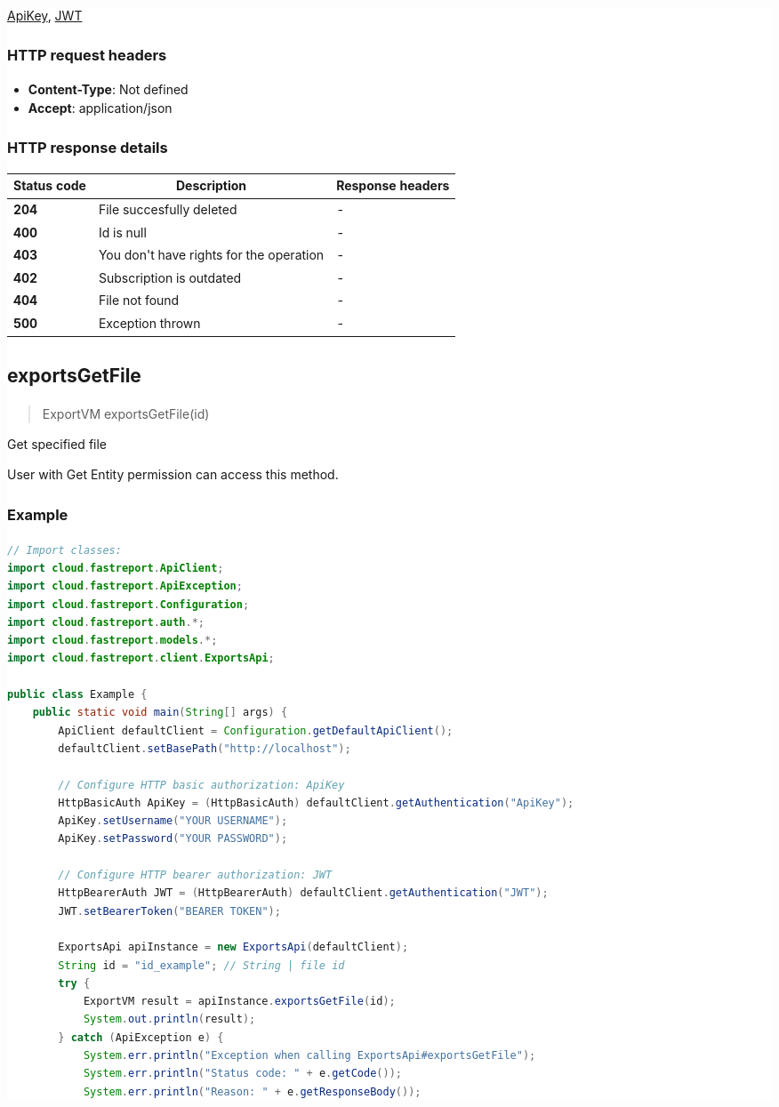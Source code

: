[ApiKey](../README.md#ApiKey), [JWT](../README.md#JWT)

### HTTP request headers

- **Content-Type**: Not defined
- **Accept**: application/json


### HTTP response details
| Status code | Description | Response headers |
|-------------|-------------|------------------|
| **204** | File succesfully deleted |  -  |
| **400** | Id is null |  -  |
| **403** | You don&#39;t have rights for the operation |  -  |
| **402** | Subscription is outdated |  -  |
| **404** | File not found |  -  |
| **500** | Exception thrown |  -  |


## exportsGetFile

> ExportVM exportsGetFile(id)

Get specified file

User with Get Entity permission can access this method.

### Example

```java
// Import classes:
import cloud.fastreport.ApiClient;
import cloud.fastreport.ApiException;
import cloud.fastreport.Configuration;
import cloud.fastreport.auth.*;
import cloud.fastreport.models.*;
import cloud.fastreport.client.ExportsApi;

public class Example {
    public static void main(String[] args) {
        ApiClient defaultClient = Configuration.getDefaultApiClient();
        defaultClient.setBasePath("http://localhost");
        
        // Configure HTTP basic authorization: ApiKey
        HttpBasicAuth ApiKey = (HttpBasicAuth) defaultClient.getAuthentication("ApiKey");
        ApiKey.setUsername("YOUR USERNAME");
        ApiKey.setPassword("YOUR PASSWORD");

        // Configure HTTP bearer authorization: JWT
        HttpBearerAuth JWT = (HttpBearerAuth) defaultClient.getAuthentication("JWT");
        JWT.setBearerToken("BEARER TOKEN");

        ExportsApi apiInstance = new ExportsApi(defaultClient);
        String id = "id_example"; // String | file id
        try {
            ExportVM result = apiInstance.exportsGetFile(id);
            System.out.println(result);
        } catch (ApiException e) {
            System.err.println("Exception when calling ExportsApi#exportsGetFile");
            System.err.println("Status code: " + e.getCode());
            System.err.println("Reason: " + e.getResponseBody());
```